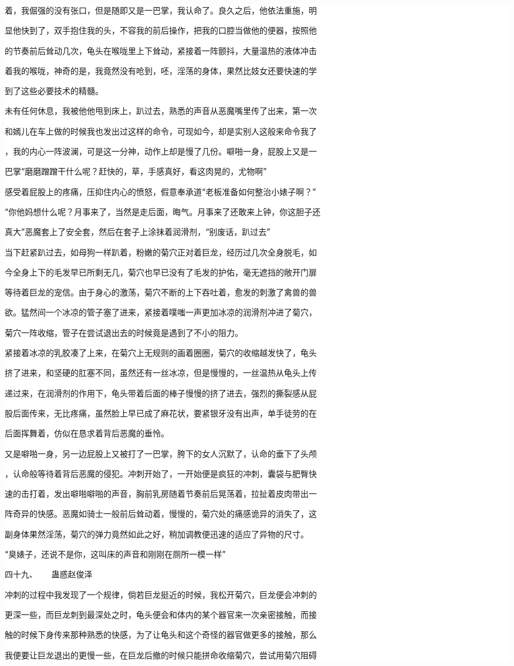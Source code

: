 着，我倔强的没有张口，但是随即又是一巴掌，我认命了。良久之后，他依法重施，明

显他快到了，双手抱住我的头，不容我的前后操作，把我的口腔当做他的便器，按照他

的节奏前后耸动几次，龟头在喉咙里上下耸动，紧接着一阵颤抖，大量温热的液体冲击

着我的喉咙，神奇的是，我竟然没有呛到，呸，淫荡的身体，果然比妓女还要快速的学

到了这些必要技术的精髓。

未有任何休息，我被他他甩到床上，趴过去，熟悉的声音从恶魔嘴里传了出来，第一次

和嫣儿在车上做的时候我也发出过这样的命令，可现如今，却是实别人这般来命令我了

，我的内心一阵波澜，可是这一分神，动作上却是慢了几份。噼啪一身，屁股上又是一

巴掌“磨磨蹭蹭干什么呢？赶快的，草，手感真好，看这肉晃的，尤物啊”

感受着屁股上的疼痛，压抑住内心的愤怒，假意奉承道“老板准备如何整治小婊子啊？”

“你他妈想什么呢？月事来了，当然是走后面，晦气。月事来了还敢来上钟，你这胆子还

真大”恶魔套上了安全套，然后在套子上涂抹着润滑剂，“别废话，趴过去”

当下赶紧趴过去，如母狗一样趴着，粉嫩的菊穴正对着巨龙，经历过几次全身脱毛，如

今全身上下的毛发早已所剩无几，菊穴也早已没有了毛发的护佑，毫无遮挡的敞开门扉

等待着巨龙的宠信。由于身心的激荡，菊穴不断的上下吞吐着，愈发的刺激了禽兽的兽

欲。猛然间一个冰凉的管子塞了进来，紧接着噗嗤一声更加冰凉的润滑剂冲进了菊穴，

菊穴一阵收缩，管子在尝试退出去的时候竟是遇到了不小的阻力。

紧接着冰凉的乳胶凑了上来，在菊穴上无规则的画着圈圈，菊穴的收缩越发快了，龟头

挤了进来，和坚硬的肛塞不同，虽然还有一丝冰凉，但是慢慢的，一丝温热从龟头上传

递过来，在润滑剂的作用下，龟头带着后面的棒子慢慢的挤了进去，强烈的撕裂感从屁

股后面传来，无比疼痛，虽然脸上早已成了麻花状，要紧银牙没有出声，单手徒劳的在

后面挥舞着，仿似在恳求着背后恶魔的垂怜。

又是噼啪一身，另一边屁股上又被打了一巴掌，胯下的女人沉默了，认命的垂下了头颅

，认命般等待着背后恶魔的侵犯。冲刺开始了，一开始便是疯狂的冲刺，囊袋与肥臀快

速的击打着，发出噼啪噼啪的声音，胸前乳房随着节奏前后晃荡着，拉扯着皮肉带出一

阵奇异的快感。恶魔如骑士一般前后耸动着，慢慢的，菊穴处的痛感诡异的消失了，这

副身体果然淫荡，菊穴的弹力竟然如此之好，稍加调教便迅速的适应了异物的尺寸。

“臭婊子，还说不是你，这叫床的声音和刚刚在厕所一模一样”

四十九、      蛊惑赵俊泽

冲刺的过程中我发现了一个规律，倘若巨龙挺近的时候，我松开菊穴，巨龙便会冲刺的

更深一些，而巨龙刺到最深处之时，龟头便会和体内的某个器官来一次亲密接触，而接

触的时候下身传来那种熟悉的快感，为了让龟头和这个奇怪的器官做更多的接触，那么

我便要让巨龙退出的更慢一些，在巨龙后撤的时候只能拼命收缩菊穴，尝试用菊穴阻碍

